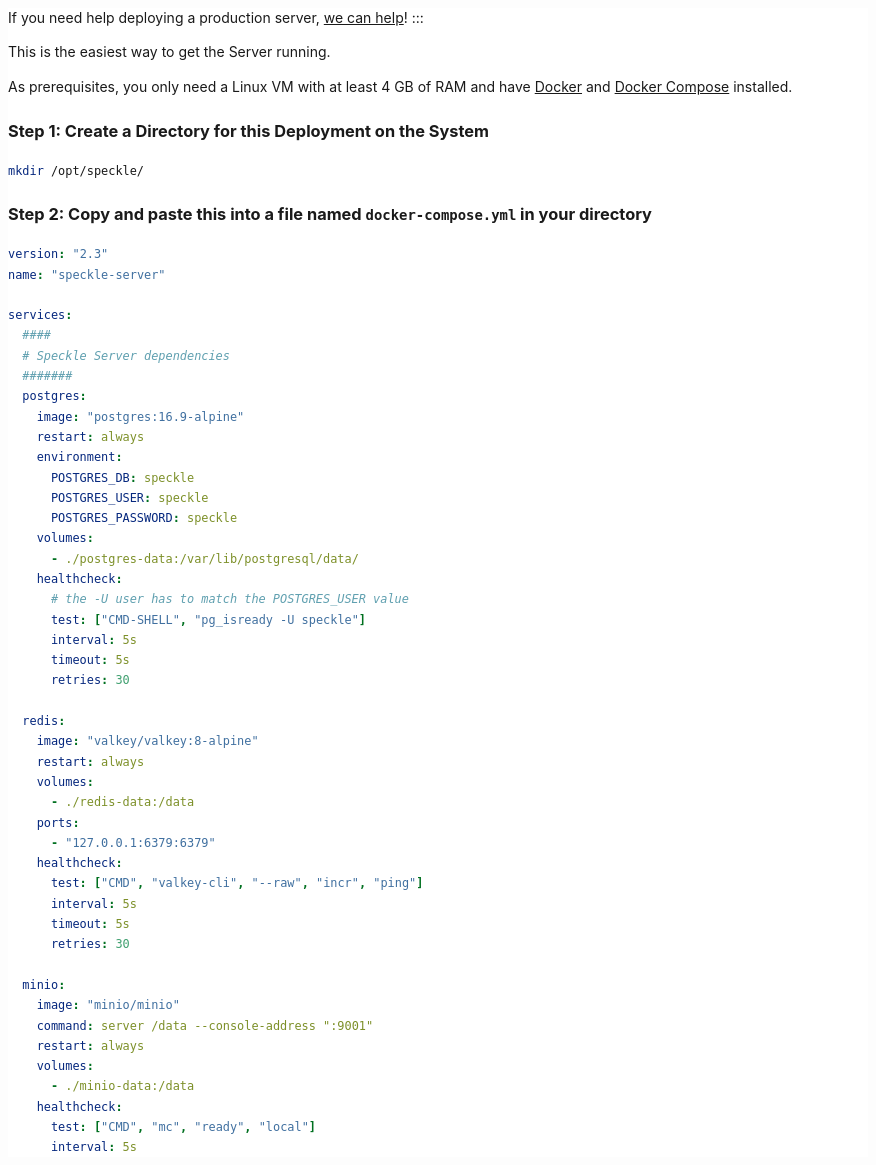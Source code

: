 If you need help deploying a production server, [we can help](https://speckle.systems/pricing/)!
:::

This is the easiest way to get the Server running.

As prerequisites, you only need a Linux VM with at least 4 GB of RAM and have [Docker](https://docs.docker.com/engine/install/ubuntu/#install-using-the-convenience-script) and [Docker Compose](https://docs.docker.com/compose/install/#install-compose-on-linux-systems) installed.

### Step 1: Create a Directory for this Deployment on the System

```bash
mkdir /opt/speckle/
```

### Step 2: Copy and paste this into a file named `docker-compose.yml` in your directory

```yaml
version: "2.3"
name: "speckle-server"

services:
  ####
  # Speckle Server dependencies
  #######
  postgres:
    image: "postgres:16.9-alpine"
    restart: always
    environment:
      POSTGRES_DB: speckle
      POSTGRES_USER: speckle
      POSTGRES_PASSWORD: speckle
    volumes:
      - ./postgres-data:/var/lib/postgresql/data/
    healthcheck:
      # the -U user has to match the POSTGRES_USER value
      test: ["CMD-SHELL", "pg_isready -U speckle"]
      interval: 5s
      timeout: 5s
      retries: 30

  redis:
    image: "valkey/valkey:8-alpine"
    restart: always
    volumes:
      - ./redis-data:/data
    ports:
      - "127.0.0.1:6379:6379"
    healthcheck:
      test: ["CMD", "valkey-cli", "--raw", "incr", "ping"]
      interval: 5s
      timeout: 5s
      retries: 30

  minio:
    image: "minio/minio"
    command: server /data --console-address ":9001"
    restart: always
    volumes:
      - ./minio-data:/data
    healthcheck:
      test: ["CMD", "mc", "ready", "local"]
      interval: 5s
```